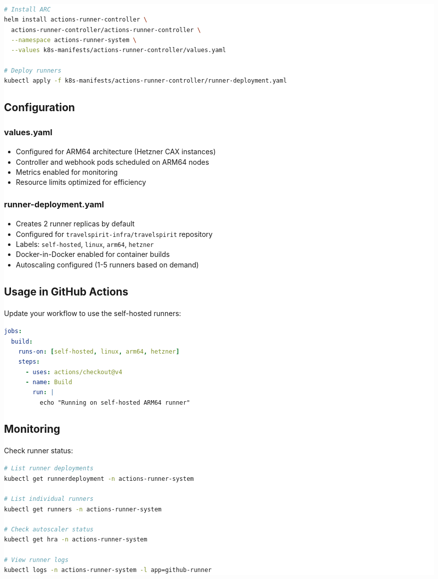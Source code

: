 ```bash
# Install ARC
helm install actions-runner-controller \
  actions-runner-controller/actions-runner-controller \
  --namespace actions-runner-system \
  --values k8s-manifests/actions-runner-controller/values.yaml

# Deploy runners
kubectl apply -f k8s-manifests/actions-runner-controller/runner-deployment.yaml
```

## Configuration

### values.yaml
- Configured for ARM64 architecture (Hetzner CAX instances)
- Controller and webhook pods scheduled on ARM64 nodes
- Metrics enabled for monitoring
- Resource limits optimized for efficiency

### runner-deployment.yaml
- Creates 2 runner replicas by default
- Configured for `travelspirit-infra/travelspirit` repository
- Labels: `self-hosted`, `linux`, `arm64`, `hetzner`
- Docker-in-Docker enabled for container builds
- Autoscaling configured (1-5 runners based on demand)

## Usage in GitHub Actions

Update your workflow to use the self-hosted runners:

```yaml
jobs:
  build:
    runs-on: [self-hosted, linux, arm64, hetzner]
    steps:
      - uses: actions/checkout@v4
      - name: Build
        run: |
          echo "Running on self-hosted ARM64 runner"
```

## Monitoring

Check runner status:
```bash
# List runner deployments
kubectl get runnerdeployment -n actions-runner-system

# List individual runners
kubectl get runners -n actions-runner-system

# Check autoscaler status
kubectl get hra -n actions-runner-system

# View runner logs
kubectl logs -n actions-runner-system -l app=github-runner
```
